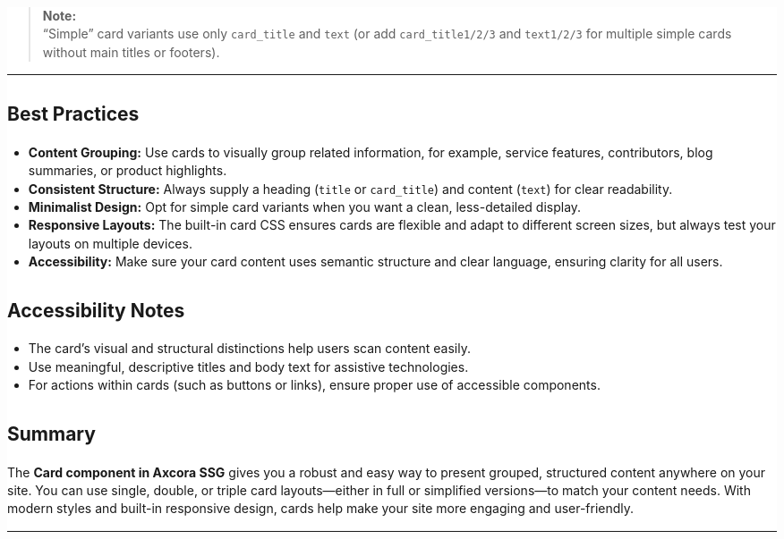 > **Note:**  
> “Simple” card variants use only `card_title` and `text` (or add `card_title1/2/3` and `text1/2/3` for multiple simple cards without main titles or footers).

---

## Best Practices

- **Content Grouping:** Use cards to visually group related information, for example, service features, contributors, blog summaries, or product highlights.
- **Consistent Structure:** Always supply a heading (`title` or `card_title`) and content (`text`) for clear readability.
- **Minimalist Design:** Opt for simple card variants when you want a clean, less-detailed display.
- **Responsive Layouts:** The built-in card CSS ensures cards are flexible and adapt to different screen sizes, but always test your layouts on multiple devices.
- **Accessibility:** Make sure your card content uses semantic structure and clear language, ensuring clarity for all users.

## Accessibility Notes

- The card’s visual and structural distinctions help users scan content easily.
- Use meaningful, descriptive titles and body text for assistive technologies.
- For actions within cards (such as buttons or links), ensure proper use of accessible components.

## Summary

The **Card component in Axcora SSG** gives you a robust and easy way to present grouped, structured content anywhere on your site. You can use single, double, or triple card layouts—either in full or simplified versions—to match your content needs. With modern styles and built-in responsive design, cards help make your site more engaging and user-friendly.

---
